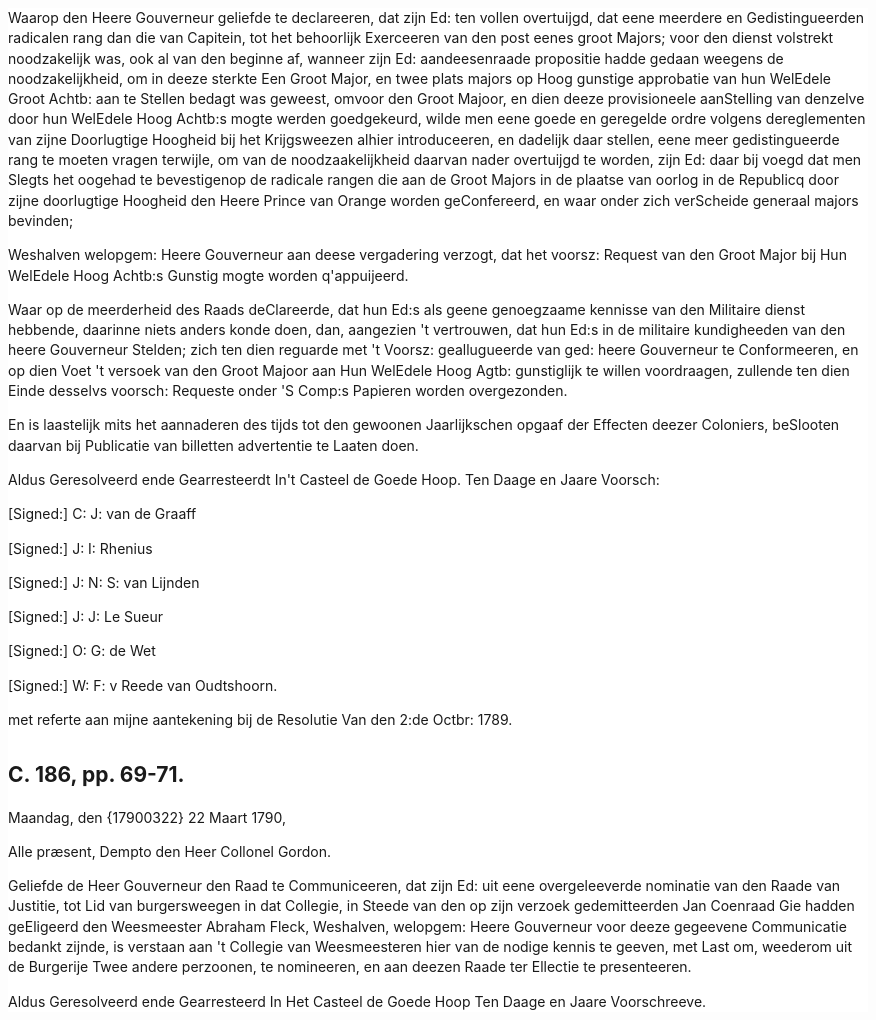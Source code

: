 Waarop den Heere Gouverneur geliefde te declareeren, dat zijn Ed: ten vollen overtuijgd, dat eene meerdere en Gedistingueerden radicalen rang dan die van Capitein, tot het behoorlijk Exerceeren van den post eenes groot Majors; voor den dienst volstrekt noodzakelijk was, ook al van den beginne af, wanneer zijn Ed: aandeesenraade propositie hadde gedaan weegens de noodzakelijkheid, om in deeze sterkte Een Groot Major, en twee plats majors op Hoog gunstige approbatie van hun WelEdele Groot Achtb: aan te Stellen bedagt was geweest, omvoor den Groot Majoor, en dien deeze provisioneele aanStelling van denzelve door hun WelEdele Hoog Achtb:s mogte werden goedgekeurd, wilde men eene goede en geregelde ordre volgens dereglementen van zijne Doorlugtige Hoogheid bij het Krijgsweezen alhier introduceeren, en dadelijk daar stellen, eene meer gedistingueerde rang te moeten vragen terwijle, om van de noodzaakelijkheid daarvan nader overtuijgd te worden, zijn Ed: daar bij voegd dat men Slegts het oogehad te bevestigenop de radicale rangen die aan de Groot Majors in de plaatse van oorlog in de Republicq door zijne doorlugtige Hoogheid den Heere Prince van Orange worden geConfereerd, en waar onder zich verScheide generaal majors bevinden;

Weshalven welopgem: Heere Gouverneur aan deese vergadering verzogt, dat het voorsz: Request van den Groot Major bij Hun WelEdele Hoog Achtb:s Gunstig mogte worden q'appuijeerd.

Waar op de meerderheid des Raads deClareerde, dat hun Ed:s als geene genoegzaame kennisse van den Militaire dienst hebbende, daarinne niets anders konde doen, dan, aangezien 't vertrouwen, dat hun Ed:s in de militaire kundigheeden van den heere Gouverneur Stelden; zich ten dien reguarde met 't Voorsz: geallugueerde van ged: heere Gouverneur te Conformeeren, en op dien Voet 't versoek van den Groot Majoor aan Hun WelEdele Hoog Agtb: gunstiglijk te willen voordraagen, zullende ten dien Einde desselvs voorsch: Requeste onder 'S Comp:s Papieren worden overgezonden.

En is laastelijk mits het aannaderen des tijds tot den gewoonen Jaarlijkschen opgaaf der Effecten deezer Coloniers, beSlooten daarvan bij Publicatie van billetten advertentie te Laaten doen.

Aldus Geresolveerd ende Gearresteerdt In't Casteel de Goede Hoop. Ten Daage en Jaare Voorsch:

[Signed:] C: J: van de Graaff

[Signed:] J: I: Rhenius

[Signed:] J: N: S: van Lijnden

[Signed:] J: J: Le Sueur

[Signed:] O: G: de Wet

[Signed:] W: F: v Reede van Oudtshoorn.

met referte aan mijne aantekening bij de Resolutie Van den 2:de Octbr: 1789.

## C. 186, pp. 69-71.

Maandag, den {17900322} 22 Maart 1790,

Alle præsent, Dempto den Heer Collonel Gordon.

Geliefde de Heer Gouverneur den Raad te Communiceeren, dat zijn Ed: uit eene overgeleeverde nominatie van den Raade van Justitie, tot Lid van burgersweegen in dat Collegie, in Steede van den op zijn verzoek gedemitteerden Jan Coenraad Gie hadden geEligeerd den Weesmeester Abraham Fleck, Weshalven, welopgem: Heere Gouverneur voor deeze gegeevene Communicatie bedankt zijnde, is verstaan aan 't Collegie van Weesmeesteren hier van de nodige kennis te geeven, met Last om, weederom uit de Burgerije Twee andere perzoonen, te nomineeren, en aan deezen Raade ter Ellectie te presenteeren.

Aldus Geresolveerd ende Gearresteerd In Het Casteel de Goede Hoop Ten Daage en Jaare Voorschreeve.
